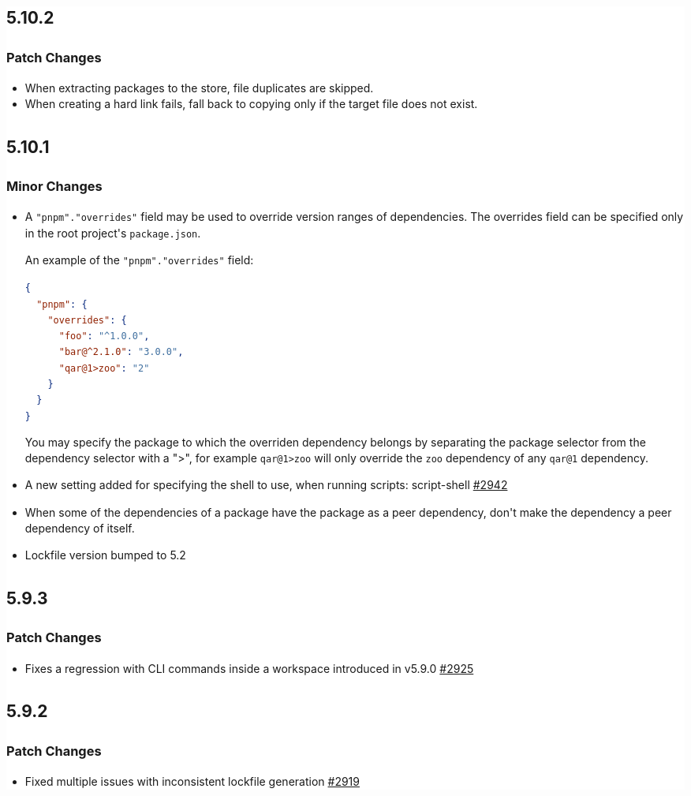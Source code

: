 ## 5.10.2

### Patch Changes

- When extracting packages to the store, file duplicates are skipped.
- When creating a hard link fails, fall back to copying only if the target file does not exist.

## 5.10.1

### Minor Changes

- A `"pnpm"."overrides"` field may be used to override version ranges of dependencies.
  The overrides field can be specified only in the root project's `package.json`.

  An example of the `"pnpm"."overrides"` field:

  ```json
  {
    "pnpm": {
      "overrides": {
        "foo": "^1.0.0",
        "bar@^2.1.0": "3.0.0",
        "qar@1>zoo": "2"
      }
    }
  }
  ```

  You may specify the package to which the overriden dependency belongs by separating the package selector from the dependency selector with a ">", for example `qar@1>zoo` will only override the `zoo` dependency of any `qar@1` dependency.

- A new setting added for specifying the shell to use, when running scripts: script-shell [#2942](https://github.com/pnpm/pnpm/issues/2942)

- When some of the dependencies of a package have the package as a peer dependency, don't make the dependency a peer dependency of itself.

- Lockfile version bumped to 5.2

## 5.9.3

### Patch Changes

- Fixes a regression with CLI commands inside a workspace introduced in v5.9.0 [#2925](https://github.com/pnpm/pnpm/issues/2925)

## 5.9.2

### Patch Changes

- Fixed multiple issues with inconsistent lockfile generation [#2919](https://github.com/pnpm/pnpm/issues/2919)
